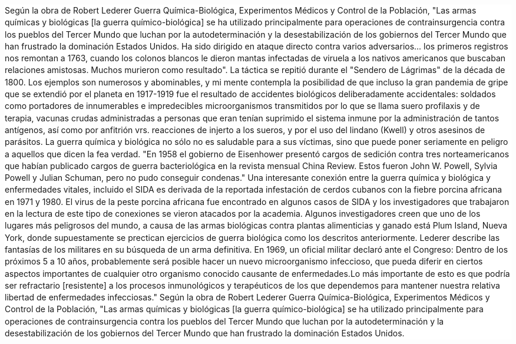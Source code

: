 Según la obra de Robert Lederer Guerra Química-Biológica, Experimentos Médicos y Control de la Población, "Las armas químicas y biológicas [la guerra químico-biológica] se ha utilizado principalmente para operaciones de contrainsurgencia contra los pueblos del Tercer Mundo que luchan por la autodeterminación y la desestabilización de los gobiernos del Tercer Mundo que han frustrado la dominación Estados Unidos. Ha sido dirigido en ataque directo contra varios adversarios... los primeros registros nos remontan a 1763, cuando los colonos blancos le dieron mantas infectadas de viruela a los nativos americanos que buscaban relaciones amistosas. Muchos murieron como resultado". La táctica se repitió durante el "Sendero de Lágrimas" de la década de 1800. Los ejemplos son numerosos y abominables, y mi mente contempla la posibilidad de que incluso la gran pandemia de gripe que se extendió por el planeta en 1917-1919 fue el resultado de accidentes biológicos deliberadamente accidentales: soldados como portadores de innumerables e impredecibles microorganismos transmitidos por lo que se llama suero profilaxis y de terapia, vacunas crudas administradas a personas que eran tenían suprimido el sistema inmune por la administración de tantos antígenos, así como por anfitrión vrs. reacciones de injerto a los sueros, y por el uso del lindano (Kwell) y otros asesinos de parásitos. La guerra química y biológica no sólo no es saludable para a sus víctimas, sino que puede poner seriamente en peligro a aquellos que dicen la fea verdad. "En 1958 el gobierno de Eisenhower presentó cargos de sedición contra tres norteamericanos que habían publicado cargos de guerra bacteriológica en la revista mensual China Review. Estos fueron John W. Powell, Sylvia Powell y Julian Schuman, pero no pudo conseguir condenas." Una interesante conexión entre la guerra química y biológica y enfermedades vitales, incluido el SIDA es derivada de la reportada infestación de cerdos cubanos con la fiebre porcina africana en 1971 y 1980. El virus de la peste porcina africana fue encontrado en algunos casos de SIDA y los investigadores que trabajaron en la lectura de este tipo de conexiones se vieron atacados por la academia. Algunos investigadores creen que uno de los lugares más peligrosos del mundo, a causa de las armas biológicas contra plantas alimenticias y ganado está Plum Island, Nueva York, donde supuestamente se prectican ejercicios de guerra biológica como los descritos anteriormente. Lederer describe las fantasías de los militares en su búsqueda de un arma definitiva. En 1969, un oficial militar declaró ante el Congreso: Dentro de los próximos 5 a 10 años, probablemente será posible hacer un nuevo microorganismo infeccioso, que pueda diferir en ciertos aspectos importantes de cualquier otro organismo conocido causante de enfermedades.Lo más importante de esto es que podría ser refractario [resistente] a los procesos inmunológicos y terapéuticos de los que dependemos para mantener nuestra relativa libertad de enfermedades infecciosas."
Según la obra de Robert Lederer Guerra Química-Biológica, Experimentos Médicos y Control de la Población, "Las armas químicas y biológicas [la guerra químico-biológica] se ha utilizado principalmente para operaciones de contrainsurgencia contra los pueblos del Tercer Mundo que luchan por la autodeterminación y la desestabilización de los gobiernos del Tercer Mundo que han frustrado la dominación Estados Unidos.